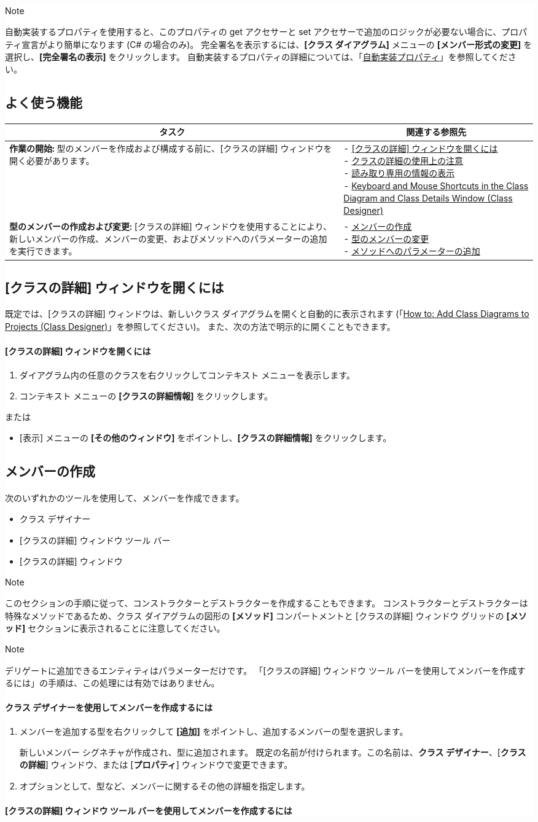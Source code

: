 > [!NOTE]
>  自動実装するプロパティを使用すると、このプロパティの get アクセサーと set アクセサーで追加のロジックが必要ない場合に、プロパティ宣言がより簡単になります \(C\# の場合のみ\)。  完全署名を表示するには、**\[クラス ダイアグラム\]** メニューの **\[メンバー形式の変更\]** を選択し、**\[完全署名の表示\]** をクリックします。  自動実装するプロパティの詳細については、「[自動実装プロパティ](/dotnet/csharp/programming-guide/classes-and-structs/auto-implemented-properties)」を参照してください。  
  
## よく使う機能  
  
|タスク|関連する参照先|  
|---------|-------------|  
|**作業の開始:** 型のメンバーを作成および構成する前に、\[クラスの詳細\] ウィンドウを開く必要があります。|-   [[クラスの詳細] ウィンドウを開くには](../Topic/Creating%20and%20Configuring%20Type%20Members%20\(Class%20Designer\).md#OpenClassDetails)<br />-   [クラスの詳細の使用上の注意](../ide/creating-and-configuring-type-members-class-designer.md#ClassDetailsUsageNotes)<br />-   [読み取り専用の情報の表示](../ide/creating-and-configuring-type-members-class-designer.md#ReadOnlyInfo)<br />-   [Keyboard and Mouse Shortcuts in the Class Diagram and Class Details Window \(Class Designer\)](../ide/keyboard-and-mouse-shortcuts-in-the-class-diagram-and-class-details-window-class-designer.md)|  
|**型のメンバーの作成および変更:** \[クラスの詳細\] ウィンドウを使用することにより、新しいメンバーの作成、メンバーの変更、およびメソッドへのパラメーターの追加を実行できます。|-   [メンバーの作成](../ide/creating-and-configuring-type-members-class-designer.md#CreateMembers)<br />-   [型のメンバーの変更](../ide/creating-and-configuring-type-members-class-designer.md#ModifyTypeMembers)<br />-   [メソッドへのパラメーターの追加](../ide/creating-and-configuring-type-members-class-designer.md#AddMethodParams)|  
  
##  <a name="OpenClassDetails"></a> \[クラスの詳細\] ウィンドウを開くには  
 既定では、\[クラスの詳細\] ウィンドウは、新しいクラス ダイアグラムを開くと自動的に表示されます \(「[How to: Add Class Diagrams to Projects \(Class Designer\)](../ide/how-to-add-class-diagrams-to-projects-class-designer.md)」を参照してください\)。  また、次の方法で明示的に開くこともできます。  
  
#### \[クラスの詳細\] ウィンドウを開くには  
  
1.  ダイアグラム内の任意のクラスを右クリックしてコンテキスト メニューを表示します。  
  
2.  コンテキスト メニューの **\[クラスの詳細情報\]** をクリックします。  
  
 または  
  
-   \[表示\] メニューの **\[その他のウィンドウ\]** をポイントし、**\[クラスの詳細情報\]** をクリックします。  
  
##  <a name="CreateMembers"></a> メンバーの作成  
 次のいずれかのツールを使用して、メンバーを作成できます。  
  
-   クラス デザイナー  
  
-   \[クラスの詳細\] ウィンドウ ツール バー  
  
-   \[クラスの詳細\] ウィンドウ  
  
> [!NOTE]
>  このセクションの手順に従って、コンストラクターとデストラクターを作成することもできます。  コンストラクターとデストラクターは特殊なメソッドであるため、クラス ダイアグラムの図形の **\[メソッド\]** コンパートメントと \[クラスの詳細\] ウィンドウ グリッドの **\[メソッド\]** セクションに表示されることに注意してください。  
  
> [!NOTE]
>  デリゲートに追加できるエンティティはパラメーターだけです。  「\[クラスの詳細\] ウィンドウ ツール バーを使用してメンバーを作成するには」の手順は、この処理には有効ではありません。  
  
#### クラス デザイナーを使用してメンバーを作成するには  
  
1.  メンバーを追加する型を右クリックして **\[追加\]** をポイントし、追加するメンバーの型を選択します。  
  
     新しいメンバー シグネチャが作成され、型に追加されます。  既定の名前が付けられます。この名前は、**クラス デザイナー**、\[**クラスの詳細**\] ウィンドウ、または \[**プロパティ**\] ウィンドウで変更できます。  
  
2.  オプションとして、型など、メンバーに関するその他の詳細を指定します。  
  
#### \[クラスの詳細\] ウィンドウ ツール バーを使用してメンバーを作成するには  
  